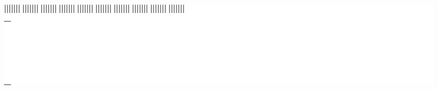 |||||||
|||||||
|||||||
|||||||
|||||||
|||||||
|||||||
|||||||
|||||||
|||||||


||
| - |
||
||
||
||
||
||
||
||
||
||
||
||
||
||
||
||
||
||
||
||
||
||
||
||